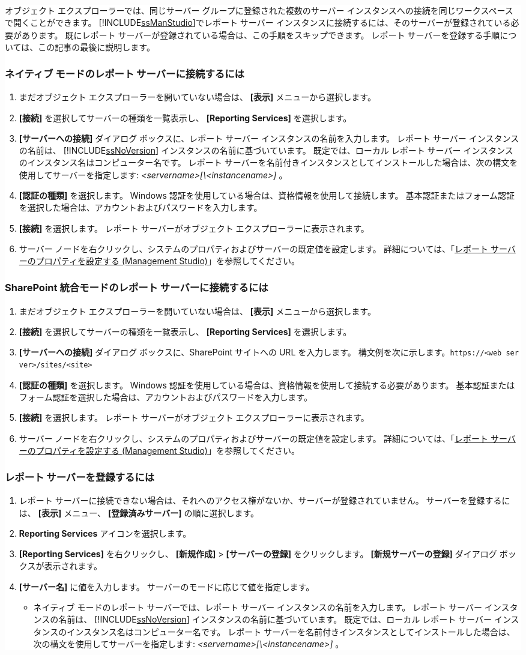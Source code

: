  オブジェクト エクスプローラーでは、同じサーバー グループに登録された複数のサーバー インスタンスへの接続を同じワークスペースで開くことができます。 [!INCLUDE[ssManStudio](../../includes/ssmanstudio-md.md)]でレポート サーバー インスタンスに接続するには、そのサーバーが登録されている必要があります。 既にレポート サーバーが登録されている場合は、この手順をスキップできます。 レポート サーバーを登録する手順については、この記事の最後に説明します。

### <a name="to-connect-to-a-native-mode-report-server"></a>ネイティブ モードのレポート サーバーに接続するには

1. まだオブジェクト エクスプローラーを開いていない場合は、 **[表示]** メニューから選択します。

2. **[接続]** を選択してサーバーの種類を一覧表示し、 **[Reporting Services]** を選択します。

3. **[サーバーへの接続]** ダイアログ ボックスに、レポート サーバー インスタンスの名前を入力します。 レポート サーバー インスタンスの名前は、 [!INCLUDE[ssNoVersion](../../includes/ssnoversion-md.md)] インスタンスの名前に基づいています。 既定では、ローカル レポート サーバー インスタンスのインスタンス名はコンピューター名です。 レポート サーバーを名前付きインスタンスとしてインストールした場合は、次の構文を使用してサーバーを指定します: *\<servername>[\\<instancename\>]* 。

4. **[認証の種類]** を選択します。 Windows 認証を使用している場合は、資格情報を使用して接続します。 基本認証またはフォーム認証を選択した場合は、アカウントおよびパスワードを入力します。  
  
5. **[接続]** を選択します。 レポート サーバーがオブジェクト エクスプローラーに表示されます。  

6. サーバー ノードを右クリックし、システムのプロパティおよびサーバーの既定値を設定します。 詳細については、「[レポート サーバーのプロパティを設定する &#40;Management Studio&#41;](../../reporting-services/tools/set-report-server-properties-management-studio.md)」を参照してください。

### <a name="to-connect-to-a-sharepoint-integrated-mode-report-server"></a>SharePoint 統合モードのレポート サーバーに接続するには  

1. まだオブジェクト エクスプローラーを開いていない場合は、 **[表示]** メニューから選択します。

2. **[接続]** を選択してサーバーの種類を一覧表示し、 **[Reporting Services]** を選択します。

3. **[サーバーへの接続]** ダイアログ ボックスに、SharePoint サイトへの URL を入力します。 構文例を次に示します。`https://<web server>/sites/<site>`

4. **[認証の種類]** を選択します。 Windows 認証を使用している場合は、資格情報を使用して接続する必要があります。 基本認証またはフォーム認証を選択した場合は、アカウントおよびパスワードを入力します。

5. **[接続]** を選択します。 レポート サーバーがオブジェクト エクスプローラーに表示されます。

6. サーバー ノードを右クリックし、システムのプロパティおよびサーバーの既定値を設定します。 詳細については、「[レポート サーバーのプロパティを設定する &#40;Management Studio&#41;](../../reporting-services/tools/set-report-server-properties-management-studio.md)」を参照してください。

### <a name="to-register-a-report-server"></a>レポート サーバーを登録するには

1. レポート サーバーに接続できない場合は、それへのアクセス権がないか、サーバーが登録されていません。 サーバーを登録するには、 **[表示]** メニュー、 **[登録済みサーバー]** の順に選択します。

2. **Reporting Services** アイコンを選択します。

3. **[Reporting Services]** を右クリックし、 **[新規作成]**  >  **[サーバーの登録]** をクリックします。 **[新規サーバーの登録]** ダイアログ ボックスが表示されます。

4. **[サーバー名]** に値を入力します。 サーバーのモードに応じて値を指定します。

    - ネイティブ モードのレポート サーバーでは、レポート サーバー インスタンスの名前を入力します。 レポート サーバー インスタンスの名前は、 [!INCLUDE[ssNoVersion](../../includes/ssnoversion-md.md)] インスタンスの名前に基づいています。 既定では、ローカル レポート サーバー インスタンスのインスタンス名はコンピューター名です。 レポート サーバーを名前付きインスタンスとしてインストールした場合は、次の構文を使用してサーバーを指定します: *\<servername>[\\<instancename\>]* 。

